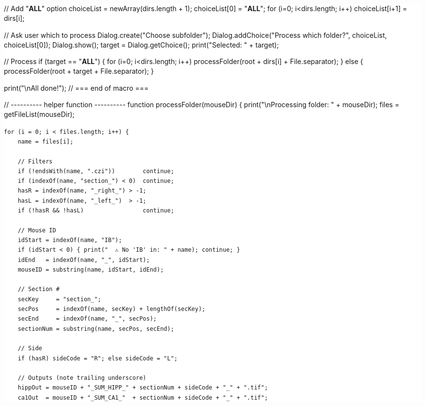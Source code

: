 // Add "__ALL__" option
choiceList = newArray(dirs.length + 1);
choiceList[0] = "__ALL__";
for (i=0; i<dirs.length; i++) choiceList[i+1] = dirs[i];

// Ask user which to process
Dialog.create("Choose subfolder");
Dialog.addChoice("Process which folder?", choiceList, choiceList[0]);
Dialog.show();
target = Dialog.getChoice();
print("Selected: " + target);

// Process
if (target == "__ALL__") {
    for (i=0; i<dirs.length; i++) processFolder(root + dirs[i] + File.separator);
} else {
    processFolder(root + target + File.separator);
}

print("\nAll done!");
// === end of macro ===


// ---------- helper function ----------
function processFolder(mouseDir) {
    print("\nProcessing folder: " + mouseDir);
    files = getFileList(mouseDir);

    for (i = 0; i < files.length; i++) {
        name = files[i];

        // Filters
        if (!endsWith(name, ".czi"))        continue;
        if (indexOf(name, "section_") < 0)  continue;
        hasR = indexOf(name, "_right_") > -1;
        hasL = indexOf(name, "_left_")  > -1;
        if (!hasR && !hasL)                 continue;

        // Mouse ID
        idStart = indexOf(name, "IB");
        if (idStart < 0) { print("  ⚠ No 'IB' in: " + name); continue; }
        idEnd   = indexOf(name, "_", idStart);
        mouseID = substring(name, idStart, idEnd);

        // Section #
        secKey     = "section_";
        secPos     = indexOf(name, secKey) + lengthOf(secKey);
        secEnd     = indexOf(name, "_", secPos);
        sectionNum = substring(name, secPos, secEnd);

        // Side
        if (hasR) sideCode = "R"; else sideCode = "L";

        // Outputs (note trailing underscore)
        hippOut = mouseID + "_SUM_HIPP_" + sectionNum + sideCode + "_" + ".tif";
        ca1Out  = mouseID + "_SUM_CA1_"  + sectionNum + sideCode + "_" + ".tif";
